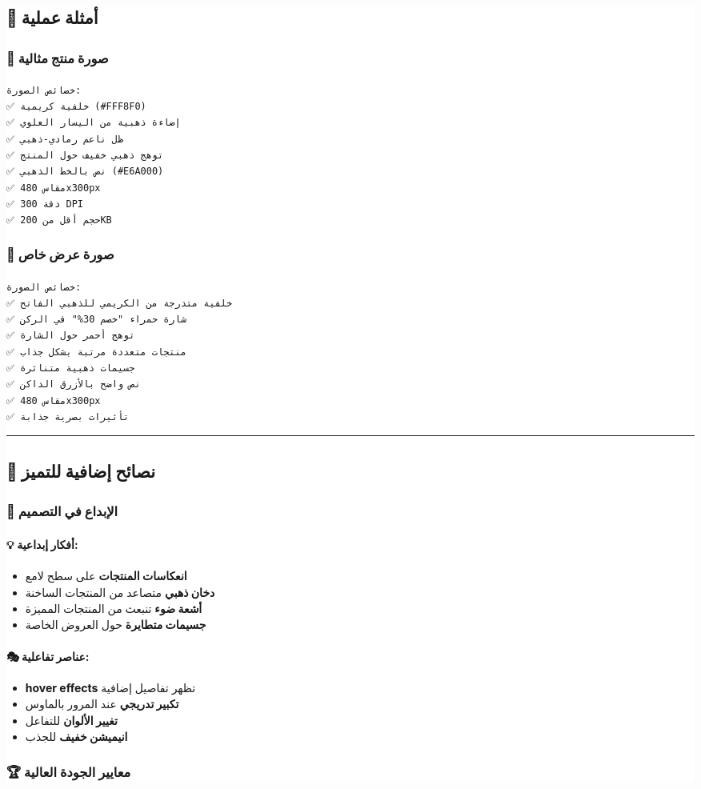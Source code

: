 
## 📖 أمثلة عملية

### 🎯 صورة منتج مثالية

```
خصائص الصورة:
✅ خلفية كريمية (#FFF8F0)
✅ إضاءة ذهبية من اليسار العلوي
✅ ظل ناعم رمادي-ذهبي
✅ توهج ذهبي خفيف حول المنتج
✅ نص بالخط الذهبي (#E6A000)
✅ مقاس 480x300px
✅ دقة 300 DPI
✅ حجم أقل من 200KB
```

### 🎁 صورة عرض خاص

```
خصائص الصورة:
✅ خلفية متدرجة من الكريمي للذهبي الفاتح
✅ شارة حمراء "خصم 30%" في الركن
✅ توهج أحمر حول الشارة
✅ منتجات متعددة مرتبة بشكل جذاب
✅ جسيمات ذهبية متناثرة
✅ نص واضح بالأزرق الداكن
✅ مقاس 480x300px
✅ تأثيرات بصرية جذابة
```

---

## 🎊 نصائح إضافية للتميز

### 🌟 الإبداع في التصميم

#### 💡 أفكار إبداعية:
- **انعكاسات المنتجات** على سطح لامع
- **دخان ذهبي** متصاعد من المنتجات الساخنة
- **أشعة ضوء** تنبعث من المنتجات المميزة
- **جسيمات متطايرة** حول العروض الخاصة

#### 🎭 عناصر تفاعلية:
- **hover effects** تظهر تفاصيل إضافية
- **تكبير تدريجي** عند المرور بالماوس
- **تغيير الألوان** للتفاعل
- **انيميشن خفيف** للجذب

### 🏆 معايير الجودة العالية
